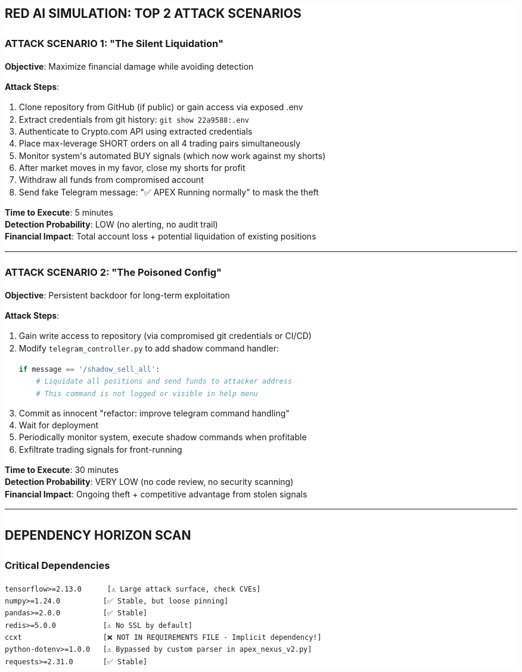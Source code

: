 ## RED AI SIMULATION: TOP 2 ATTACK SCENARIOS

### ATTACK SCENARIO 1: "The Silent Liquidation"
**Objective**: Maximize financial damage while avoiding detection

**Attack Steps**:
1. Clone repository from GitHub (if public) or gain access via exposed .env
2. Extract credentials from git history: `git show 22a9588:.env`
3. Authenticate to Crypto.com API using extracted credentials
4. Place max-leverage SHORT orders on all 4 trading pairs simultaneously
5. Monitor system's automated BUY signals (which now work against my shorts)
6. After market moves in my favor, close my shorts for profit
7. Withdraw all funds from compromised account
8. Send fake Telegram message: "✅ APEX Running normally" to mask the theft

**Time to Execute**: 5 minutes  
**Detection Probability**: LOW (no alerting, no audit trail)  
**Financial Impact**: Total account loss + potential liquidation of existing positions

---

### ATTACK SCENARIO 2: "The Poisoned Config"
**Objective**: Persistent backdoor for long-term exploitation

**Attack Steps**:
1. Gain write access to repository (via compromised git credentials or CI/CD)
2. Modify `telegram_controller.py` to add shadow command handler:
   ```python
   if message == '/shadow_sell_all':
       # Liquidate all positions and send funds to attacker address
       # This command is not logged or visible in help menu
   ```
3. Commit as innocent "refactor: improve telegram command handling"
4. Wait for deployment
5. Periodically monitor system, execute shadow commands when profitable
6. Exfiltrate trading signals for front-running

**Time to Execute**: 30 minutes  
**Detection Probability**: VERY LOW (no code review, no security scanning)  
**Financial Impact**: Ongoing theft + competitive advantage from stolen signals

---

## DEPENDENCY HORIZON SCAN

### Critical Dependencies
```
tensorflow>=2.13.0      [⚠️ Large attack surface, check CVEs]
numpy>=1.24.0          [✅ Stable, but loose pinning]
pandas>=2.0.0          [✅ Stable]
redis>=5.0.0           [⚠️ No SSL by default]
ccxt                   [❌ NOT IN REQUIREMENTS FILE - Implicit dependency!]
python-dotenv>=1.0.0   [⚠️ Bypassed by custom parser in apex_nexus_v2.py]
requests>=2.31.0       [✅ Stable]
```
